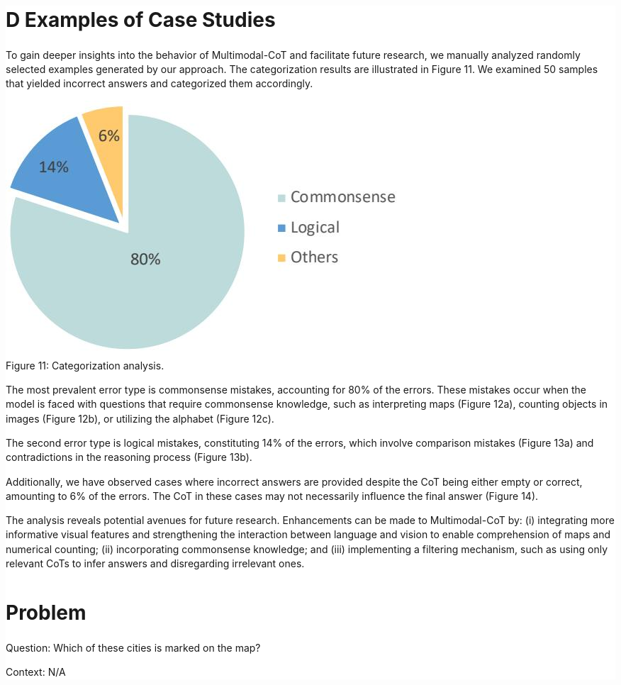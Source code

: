 # D Examples of Case Studies

To gain deeper insights into the behavior of Multimodal-CoT and facilitate future research, we manually analyzed randomly selected examples generated by our approach. The categorization results are illustrated in Figure 11. We examined 50 samples that yielded incorrect answers and categorized them accordingly.

![](images/a514b38c9c2b400ca5b390b90f472bf7604ff4ddd4d681801b8804a330b08203.jpg)  
Figure 11: Categorization analysis.

The most prevalent error type is commonsense mistakes, accounting for 80% of the errors. These mistakes occur when the model is faced with questions that require commonsense knowledge, such as interpreting maps (Figure 12a), counting objects in images (Figure 12b), or utilizing the alphabet (Figure 12c).

The second error type is logical mistakes, constituting 14% of the errors, which involve comparison mistakes (Figure 13a) and contradictions in the reasoning process (Figure 13b).

Additionally, we have observed cases where incorrect answers are provided despite the CoT being either empty or correct, amounting to 6% of the errors. The CoT in these cases may not necessarily influence the final answer (Figure 14).

The analysis reveals potential avenues for future research. Enhancements can be made to Multimodal-CoT by: (i) integrating more informative visual features and strengthening the interaction between language and vision to enable comprehension of maps and numerical counting; (ii) incorporating commonsense knowledge; and (iii) implementing a filtering mechanism, such as using only relevant CoTs to infer answers and disregarding irrelevant ones.

# Problem

Question: Which of these cities is marked on the map?

Context: N/A
